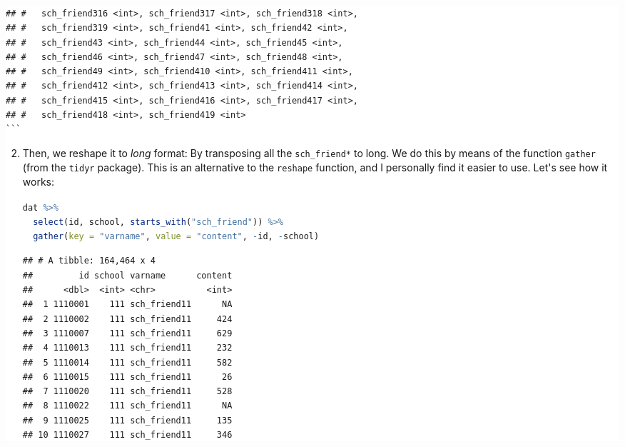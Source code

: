     ## #   sch_friend316 <int>, sch_friend317 <int>, sch_friend318 <int>,
    ## #   sch_friend319 <int>, sch_friend41 <int>, sch_friend42 <int>,
    ## #   sch_friend43 <int>, sch_friend44 <int>, sch_friend45 <int>,
    ## #   sch_friend46 <int>, sch_friend47 <int>, sch_friend48 <int>,
    ## #   sch_friend49 <int>, sch_friend410 <int>, sch_friend411 <int>,
    ## #   sch_friend412 <int>, sch_friend413 <int>, sch_friend414 <int>,
    ## #   sch_friend415 <int>, sch_friend416 <int>, sch_friend417 <int>,
    ## #   sch_friend418 <int>, sch_friend419 <int>
    ```
    
2.  Then, we reshape it to _long_ format: By transposing all the `sch_friend*` to long. We do this by means of the function `gather` (from the `tidyr` package). This is an alternative to the `reshape` function, and I personally find it easier to use. Let's see how it works:

    
    ```r
    dat %>% 
      select(id, school, starts_with("sch_friend")) %>%
      gather(key = "varname", value = "content", -id, -school)
    ```
    
    ```
    ## # A tibble: 164,464 x 4
    ##         id school varname      content
    ##      <dbl>  <int> <chr>          <int>
    ##  1 1110001    111 sch_friend11      NA
    ##  2 1110002    111 sch_friend11     424
    ##  3 1110007    111 sch_friend11     629
    ##  4 1110013    111 sch_friend11     232
    ##  5 1110014    111 sch_friend11     582
    ##  6 1110015    111 sch_friend11      26
    ##  7 1110020    111 sch_friend11     528
    ##  8 1110022    111 sch_friend11      NA
    ##  9 1110025    111 sch_friend11     135
    ## 10 1110027    111 sch_friend11     346